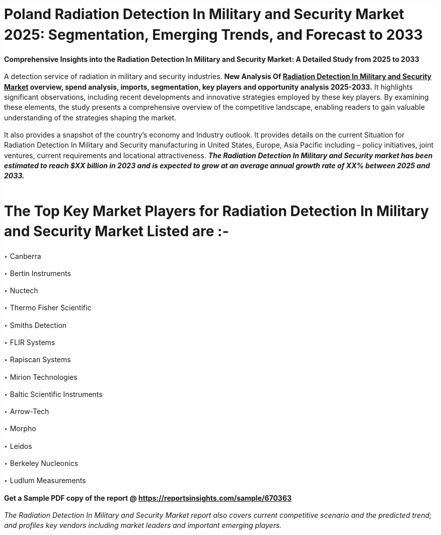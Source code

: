 # Poland Radiation Detection In Military and Security Market 2025: Segmentation, Emerging Trends, and Forecast to 2033

<strong>Comprehensive Insights into the Radiation Detection In Military and Security Market: A Detailed Study from 2025 to 2033</strong>

A detection service of radiation in military and security industries. <strong>New Analysis Of <a href=https://www.reportsinsights.com/sample/670363>Radiation Detection In Military and Security Market</a> overview, spend analysis, imports, segmentation, key players and opportunity analysis 2025-2033.</strong> It highlights significant observations, including recent developments and innovative strategies employed by these key players. By examining these elements, the study presents a comprehensive overview of the competitive landscape, enabling readers to gain valuable understanding of the strategies shaping the market.

It also provides a snapshot of the country’s economy and Industry outlook. It provides details on the current Situation for Radiation Detection In Military and Security manufacturing in United States, Europe, Asia Pacific including – policy initiatives, joint ventures, current requirements and locational attractiveness. <strong><em>The Radiation Detection In Military and Security market has been estimated to reach $XX billion in 2023 and is expected to grow at an average annual growth rate of XX% between 2025 and 2033.</em></strong>

# <strong>The Top Key Market Players for Radiation Detection In Military and Security Market Listed are :-</strong> 

‣ Canberra

‣ Bertin Instruments

‣ Nuctech

‣ Thermo Fisher Scientific

‣ Smiths Detection

‣ FLIR Systems

‣ Rapiscan Systems

‣ Mirion Technologies

‣ Baltic Scientific Instruments

‣ Arrow-Tech

‣ Morpho

‣ Leidos

‣ Berkeley Nucleonics

‣ Ludlum Measurements

<strong>Get a Sample PDF copy of the report @ <a href=https://reportsinsights.com/sample/670363>https://reportsinsights.com/sample/670363</a></strong>

<em>The Radiation Detection In Military and Security Market report also covers current competitive scenario and the predicted trend; and profiles key vendors including market leaders and important emerging players.</em>
